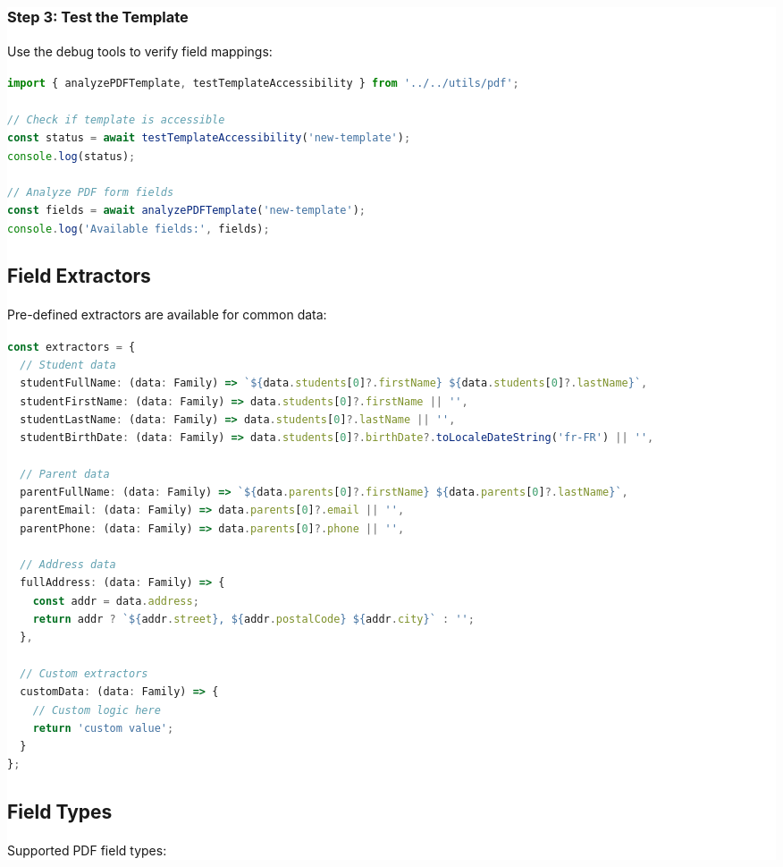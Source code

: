 ### Step 3: Test the Template

Use the debug tools to verify field mappings:

```typescript
import { analyzePDFTemplate, testTemplateAccessibility } from '../../utils/pdf';

// Check if template is accessible
const status = await testTemplateAccessibility('new-template');
console.log(status);

// Analyze PDF form fields
const fields = await analyzePDFTemplate('new-template');
console.log('Available fields:', fields);
```

## Field Extractors

Pre-defined extractors are available for common data:

```typescript
const extractors = {
  // Student data
  studentFullName: (data: Family) => `${data.students[0]?.firstName} ${data.students[0]?.lastName}`,
  studentFirstName: (data: Family) => data.students[0]?.firstName || '',
  studentLastName: (data: Family) => data.students[0]?.lastName || '',
  studentBirthDate: (data: Family) => data.students[0]?.birthDate?.toLocaleDateString('fr-FR') || '',
  
  // Parent data
  parentFullName: (data: Family) => `${data.parents[0]?.firstName} ${data.parents[0]?.lastName}`,
  parentEmail: (data: Family) => data.parents[0]?.email || '',
  parentPhone: (data: Family) => data.parents[0]?.phone || '',
  
  // Address data
  fullAddress: (data: Family) => {
    const addr = data.address;
    return addr ? `${addr.street}, ${addr.postalCode} ${addr.city}` : '';
  },
  
  // Custom extractors
  customData: (data: Family) => {
    // Custom logic here
    return 'custom value';
  }
};
```

## Field Types

Supported PDF field types:
